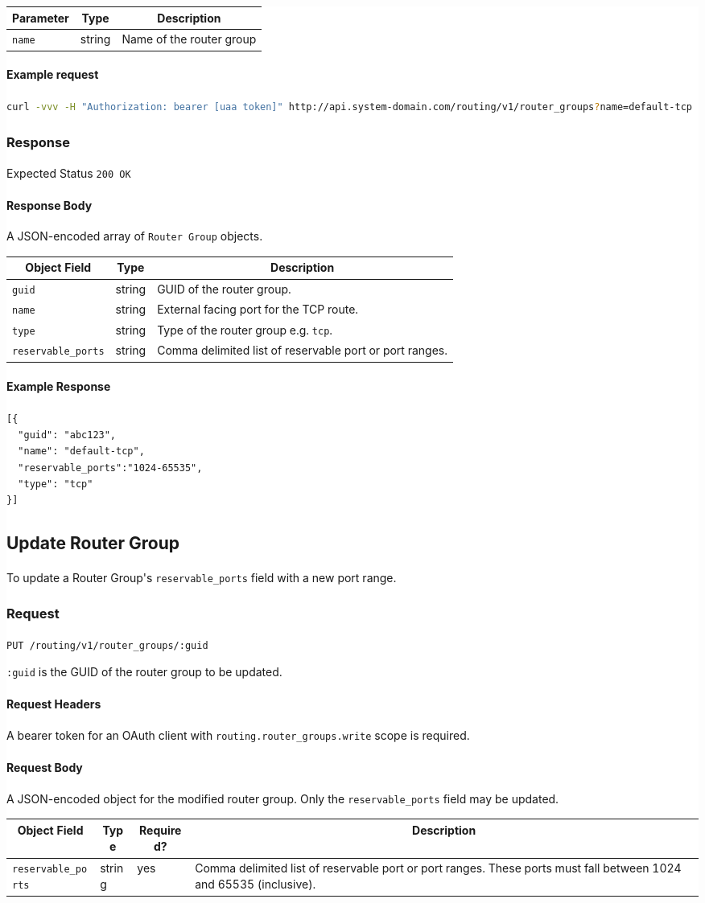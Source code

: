 | Parameter       | Type   | Description |
|-----------------|--------|-------------|
| `name`          | string | Name of the router group |

#### Example request
```sh
curl -vvv -H "Authorization: bearer [uaa token]" http://api.system-domain.com/routing/v1/router_groups?name=default-tcp
```

### Response
  Expected Status `200 OK`

#### Response Body
  A JSON-encoded array of `Router Group` objects.

| Object Field       | Type   | Description |
|--------------------|--------|-------------|
| `guid`             | string | GUID of the router group.
| `name`             | string | External facing port for the TCP route.
| `type`             | string | Type of the router group e.g. `tcp`.
| `reservable_ports` | string | Comma delimited list of reservable port or port ranges.

#### Example Response
```
[{
  "guid": "abc123",
  "name": "default-tcp",
  "reservable_ports":"1024-65535",
  "type": "tcp"
}]
```

Update Router Group
-------------------
To update a Router Group's `reservable_ports` field with a new port range.

### Request
  `PUT /routing/v1/router_groups/:guid`

  `:guid` is the GUID of the router group to be updated.

#### Request Headers
  A bearer token for an OAuth client with `routing.router_groups.write` scope is required.

#### Request Body
  A JSON-encoded object for the modified router group. Only the `reservable_ports` field may be updated.

| Object Field       | Type   | Required? | Description |
|--------------------|--------|-----------|-------------|
| `reservable_ports` | string | yes       | Comma delimited list of reservable port or port ranges. These ports must fall between 1024 and 65535 (inclusive).
